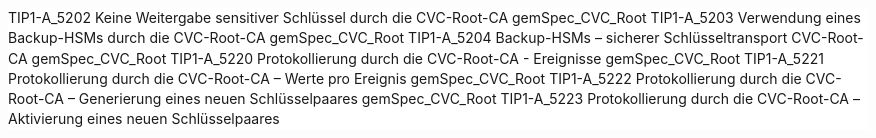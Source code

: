 </td></tr><tr><td>
TIP1-A_5202

</td><td>
Keine Weitergabe sensitiver Schlüssel durch die CVC-Root-CA

</td><td>
gemSpec_CVC_Root

</td></tr><tr><td>
TIP1-A_5203

</td><td>
Verwendung eines Backup-HSMs durch die CVC-Root-CA

</td><td>
gemSpec_CVC_Root

</td></tr><tr><td>
TIP1-A_5204

</td><td>
Backup-HSMs – sicherer Schlüsseltransport CVC-Root-CA

</td><td>
gemSpec_CVC_Root

</td></tr><tr><td>
TIP1-A_5220

</td><td>
Protokollierung durch die CVC-Root-CA - Ereignisse

</td><td>
gemSpec_CVC_Root

</td></tr><tr><td>
TIP1-A_5221

</td><td>
Protokollierung durch die CVC-Root-CA – Werte pro Ereignis

</td><td>
gemSpec_CVC_Root

</td></tr><tr><td>
TIP1-A_5222

</td><td>
Protokollierung durch die CVC-Root-CA – Generierung eines neuen
Schlüsselpaares

</td><td>
gemSpec_CVC_Root

</td></tr><tr><td>
TIP1-A_5223

</td><td>
Protokollierung durch die CVC-Root-CA – Aktivierung eines neuen
Schlüsselpaares
